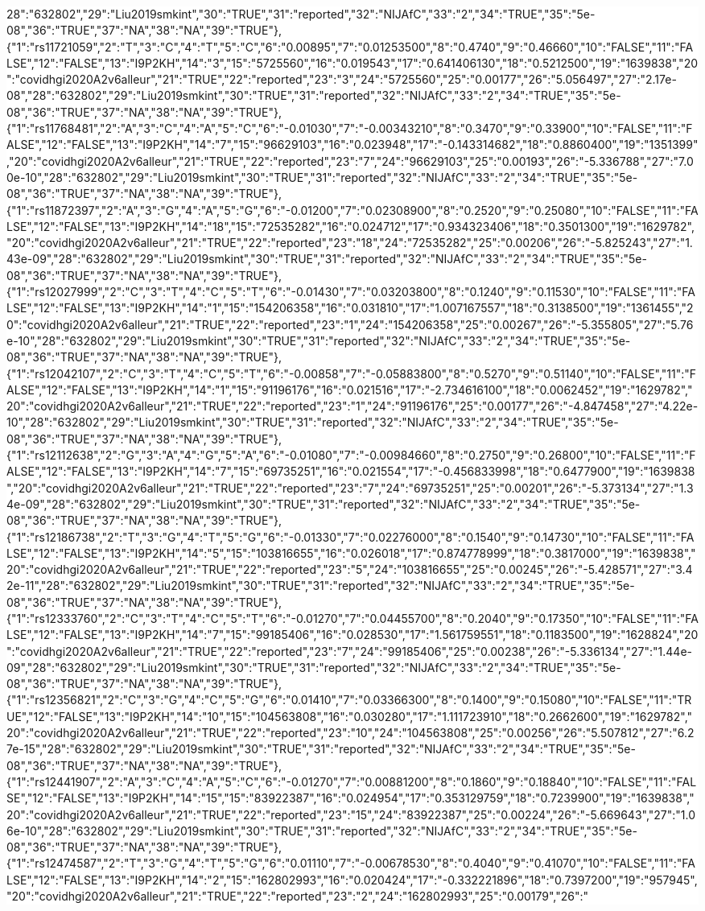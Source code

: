 28":"632802","29":"Liu2019smkint","30":"TRUE","31":"reported","32":"NIJAfC","33":"2","34":"TRUE","35":"5e-08","36":"TRUE","37":"NA","38":"NA","39":"TRUE"},{"1":"rs11721059","2":"T","3":"C","4":"T","5":"C","6":"0.00895","7":"0.01253500","8":"0.4740","9":"0.46660","10":"FALSE","11":"FALSE","12":"FALSE","13":"I9P2KH","14":"3","15":"5725560","16":"0.019543","17":"0.641406130","18":"0.5212500","19":"1639838","20":"covidhgi2020A2v6alleur","21":"TRUE","22":"reported","23":"3","24":"5725560","25":"0.00177","26":"5.056497","27":"2.17e-08","28":"632802","29":"Liu2019smkint","30":"TRUE","31":"reported","32":"NIJAfC","33":"2","34":"TRUE","35":"5e-08","36":"TRUE","37":"NA","38":"NA","39":"TRUE"},{"1":"rs11768481","2":"A","3":"C","4":"A","5":"C","6":"-0.01030","7":"-0.00343210","8":"0.3470","9":"0.33900","10":"FALSE","11":"FALSE","12":"FALSE","13":"I9P2KH","14":"7","15":"96629103","16":"0.023948","17":"-0.143314682","18":"0.8860400","19":"1351399","20":"covidhgi2020A2v6alleur","21":"TRUE","22":"reported","23":"7","24":"96629103","25":"0.00193","26":"-5.336788","27":"7.00e-10","28":"632802","29":"Liu2019smkint","30":"TRUE","31":"reported","32":"NIJAfC","33":"2","34":"TRUE","35":"5e-08","36":"TRUE","37":"NA","38":"NA","39":"TRUE"},{"1":"rs11872397","2":"A","3":"G","4":"A","5":"G","6":"-0.01200","7":"0.02308900","8":"0.2520","9":"0.25080","10":"FALSE","11":"FALSE","12":"FALSE","13":"I9P2KH","14":"18","15":"72535282","16":"0.024712","17":"0.934323406","18":"0.3501300","19":"1629782","20":"covidhgi2020A2v6alleur","21":"TRUE","22":"reported","23":"18","24":"72535282","25":"0.00206","26":"-5.825243","27":"1.43e-09","28":"632802","29":"Liu2019smkint","30":"TRUE","31":"reported","32":"NIJAfC","33":"2","34":"TRUE","35":"5e-08","36":"TRUE","37":"NA","38":"NA","39":"TRUE"},{"1":"rs12027999","2":"C","3":"T","4":"C","5":"T","6":"-0.01430","7":"0.03203800","8":"0.1240","9":"0.11530","10":"FALSE","11":"FALSE","12":"FALSE","13":"I9P2KH","14":"1","15":"154206358","16":"0.031810","17":"1.007167557","18":"0.3138500","19":"1361455","20":"covidhgi2020A2v6alleur","21":"TRUE","22":"reported","23":"1","24":"154206358","25":"0.00267","26":"-5.355805","27":"5.76e-10","28":"632802","29":"Liu2019smkint","30":"TRUE","31":"reported","32":"NIJAfC","33":"2","34":"TRUE","35":"5e-08","36":"TRUE","37":"NA","38":"NA","39":"TRUE"},{"1":"rs12042107","2":"C","3":"T","4":"C","5":"T","6":"-0.00858","7":"-0.05883800","8":"0.5270","9":"0.51140","10":"FALSE","11":"FALSE","12":"FALSE","13":"I9P2KH","14":"1","15":"91196176","16":"0.021516","17":"-2.734616100","18":"0.0062452","19":"1629782","20":"covidhgi2020A2v6alleur","21":"TRUE","22":"reported","23":"1","24":"91196176","25":"0.00177","26":"-4.847458","27":"4.22e-10","28":"632802","29":"Liu2019smkint","30":"TRUE","31":"reported","32":"NIJAfC","33":"2","34":"TRUE","35":"5e-08","36":"TRUE","37":"NA","38":"NA","39":"TRUE"},{"1":"rs12112638","2":"G","3":"A","4":"G","5":"A","6":"-0.01080","7":"-0.00984660","8":"0.2750","9":"0.26800","10":"FALSE","11":"FALSE","12":"FALSE","13":"I9P2KH","14":"7","15":"69735251","16":"0.021554","17":"-0.456833998","18":"0.6477900","19":"1639838","20":"covidhgi2020A2v6alleur","21":"TRUE","22":"reported","23":"7","24":"69735251","25":"0.00201","26":"-5.373134","27":"1.34e-09","28":"632802","29":"Liu2019smkint","30":"TRUE","31":"reported","32":"NIJAfC","33":"2","34":"TRUE","35":"5e-08","36":"TRUE","37":"NA","38":"NA","39":"TRUE"},{"1":"rs12186738","2":"T","3":"G","4":"T","5":"G","6":"-0.01330","7":"0.02276000","8":"0.1540","9":"0.14730","10":"FALSE","11":"FALSE","12":"FALSE","13":"I9P2KH","14":"5","15":"103816655","16":"0.026018","17":"0.874778999","18":"0.3817000","19":"1639838","20":"covidhgi2020A2v6alleur","21":"TRUE","22":"reported","23":"5","24":"103816655","25":"0.00245","26":"-5.428571","27":"3.42e-11","28":"632802","29":"Liu2019smkint","30":"TRUE","31":"reported","32":"NIJAfC","33":"2","34":"TRUE","35":"5e-08","36":"TRUE","37":"NA","38":"NA","39":"TRUE"},{"1":"rs12333760","2":"C","3":"T","4":"C","5":"T","6":"-0.01270","7":"0.04455700","8":"0.2040","9":"0.17350","10":"FALSE","11":"FALSE","12":"FALSE","13":"I9P2KH","14":"7","15":"99185406","16":"0.028530","17":"1.561759551","18":"0.1183500","19":"1628824","20":"covidhgi2020A2v6alleur","21":"TRUE","22":"reported","23":"7","24":"99185406","25":"0.00238","26":"-5.336134","27":"1.44e-09","28":"632802","29":"Liu2019smkint","30":"TRUE","31":"reported","32":"NIJAfC","33":"2","34":"TRUE","35":"5e-08","36":"TRUE","37":"NA","38":"NA","39":"TRUE"},{"1":"rs12356821","2":"C","3":"G","4":"C","5":"G","6":"0.01410","7":"0.03366300","8":"0.1400","9":"0.15080","10":"FALSE","11":"TRUE","12":"FALSE","13":"I9P2KH","14":"10","15":"104563808","16":"0.030280","17":"1.111723910","18":"0.2662600","19":"1629782","20":"covidhgi2020A2v6alleur","21":"TRUE","22":"reported","23":"10","24":"104563808","25":"0.00256","26":"5.507812","27":"6.27e-15","28":"632802","29":"Liu2019smkint","30":"TRUE","31":"reported","32":"NIJAfC","33":"2","34":"TRUE","35":"5e-08","36":"TRUE","37":"NA","38":"NA","39":"TRUE"},{"1":"rs12441907","2":"A","3":"C","4":"A","5":"C","6":"-0.01270","7":"0.00881200","8":"0.1860","9":"0.18840","10":"FALSE","11":"FALSE","12":"FALSE","13":"I9P2KH","14":"15","15":"83922387","16":"0.024954","17":"0.353129759","18":"0.7239900","19":"1639838","20":"covidhgi2020A2v6alleur","21":"TRUE","22":"reported","23":"15","24":"83922387","25":"0.00224","26":"-5.669643","27":"1.06e-10","28":"632802","29":"Liu2019smkint","30":"TRUE","31":"reported","32":"NIJAfC","33":"2","34":"TRUE","35":"5e-08","36":"TRUE","37":"NA","38":"NA","39":"TRUE"},{"1":"rs12474587","2":"T","3":"G","4":"T","5":"G","6":"0.01110","7":"-0.00678530","8":"0.4040","9":"0.41070","10":"FALSE","11":"FALSE","12":"FALSE","13":"I9P2KH","14":"2","15":"162802993","16":"0.020424","17":"-0.332221896","18":"0.7397200","19":"957945","20":"covidhgi2020A2v6alleur","21":"TRUE","22":"reported","23":"2","24":"162802993","25":"0.00179","26":"